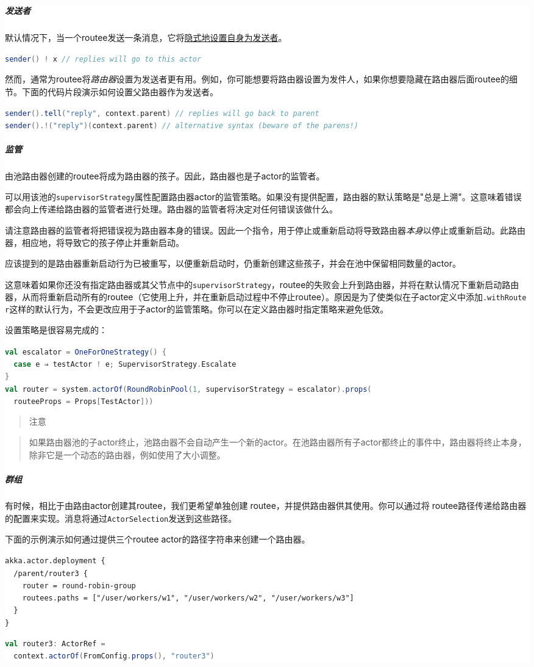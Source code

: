 ##### 发送者
默认情况下，当一个routee发送一条消息，它将[隐式地设置自身为发送者](01_actors.md#actors-tell-sender-scala)。

```scala
sender() ! x // replies will go to this actor
```

然而，通常为routee将*路由器*设置为发送者更有用。例如，你可能想要将路由器设置为发件人，如果你想要隐藏在路由器后面routee的细节。下面的代码片段演示如何设置父路由器作为发送者。

```scala
sender().tell("reply", context.parent) // replies will go back to parent
sender().!("reply")(context.parent) // alternative syntax (beware of the parens!)
```

##### 监管
由池路由器创建的routee将成为路由器的孩子。因此，路由器也是子actor的监管者。

可以用该池的``supervisorStrategy``属性配置路由器actor的监管策略。如果没有提供配置，路由器的默认策略是"总是上溯"。这意味着错误都会向上传递给路由器的监管者进行处理。路由器的监管者将决定对任何错误该做什么。

请注意路由器的监管者将把错误视为路由器本身的错误。因此一个指令，用于停止或重新启动将导致路由器*本身*以停止或重新启动。此路由器，相应地，将导致它的孩子停止并重新启动。

应该提到的是路由器重新启动行为已被重写，以便重新启动时，仍重新创建这些孩子，并会在池中保留相同数量的actor。

这意味着如果你还没有指定路由器或其父节点中的`supervisorStrategy`，routee的失败会上升到路由器，并将在默认情况下重新启动路由器，从而将重新启动所有的routee（它使用上升，并在重新启动过程中不停止routee）。原因是为了使类似在子actor定义中添加`.withRouter`这样的默认行为，不会更改应用于子actor的监管策略。你可以在定义路由器时指定策略来避免低效。

设置策略是很容易完成的：

```scala
val escalator = OneForOneStrategy() {
  case e ⇒ testActor ! e; SupervisorStrategy.Escalate
}
val router = system.actorOf(RoundRobinPool(1, supervisorStrategy = escalator).props(
  routeeProps = Props[TestActor]))
```

<a name="note-router-terminated-children-scala"></a>
> 注意

> 如果路由器池的子actor终止，池路由器不会自动产生一个新的actor。在池路由器所有子actor都终止的事件中，路由器将终止本身，除非它是一个动态的路由器，例如使用了大小调整。

##### 群组
有时候，相比于由路由actor创建其routee，我们更希望单独创建 routee，并提供路由器供其使用。你可以通过将 routee路径传递给路由器的配置来实现。消息将通过``ActorSelection``发送到这些路径。

下面的示例演示如何通过提供三个routee actor的路径字符串来创建一个路由器。

```
akka.actor.deployment {
  /parent/router3 {
    router = round-robin-group
    routees.paths = ["/user/workers/w1", "/user/workers/w2", "/user/workers/w3"]
  }
}
```

```scala
val router3: ActorRef =
  context.actorOf(FromConfig.props(), "router3")
```
